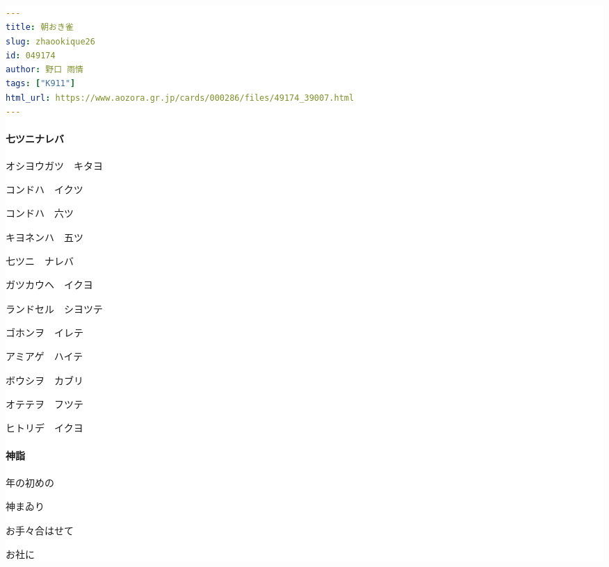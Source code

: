 ```yaml
---
title: 朝おき雀
slug: zhaookique26
id: 049174
author: 野口 雨情
tags: ["K911"]
html_url: https://www.aozora.gr.jp/cards/000286/files/49174_39007.html
---
```


#### 七ツニナレバ




オシヨウガツ　キタヨ

コンドハ　イクツ



コンドハ　六ツ

キヨネンハ　五ツ



七ツニ　ナレバ

ガツカウヘ　イクヨ



ランドセル　シヨツテ

ゴホンヲ　イレテ



アミアゲ　ハイテ

ボウシヲ　カブリ



オテテヲ　フツテ

ヒトリデ　イクヨ





#### 神詣




年の初めの

神まゐり



お手々合はせて

お社に
